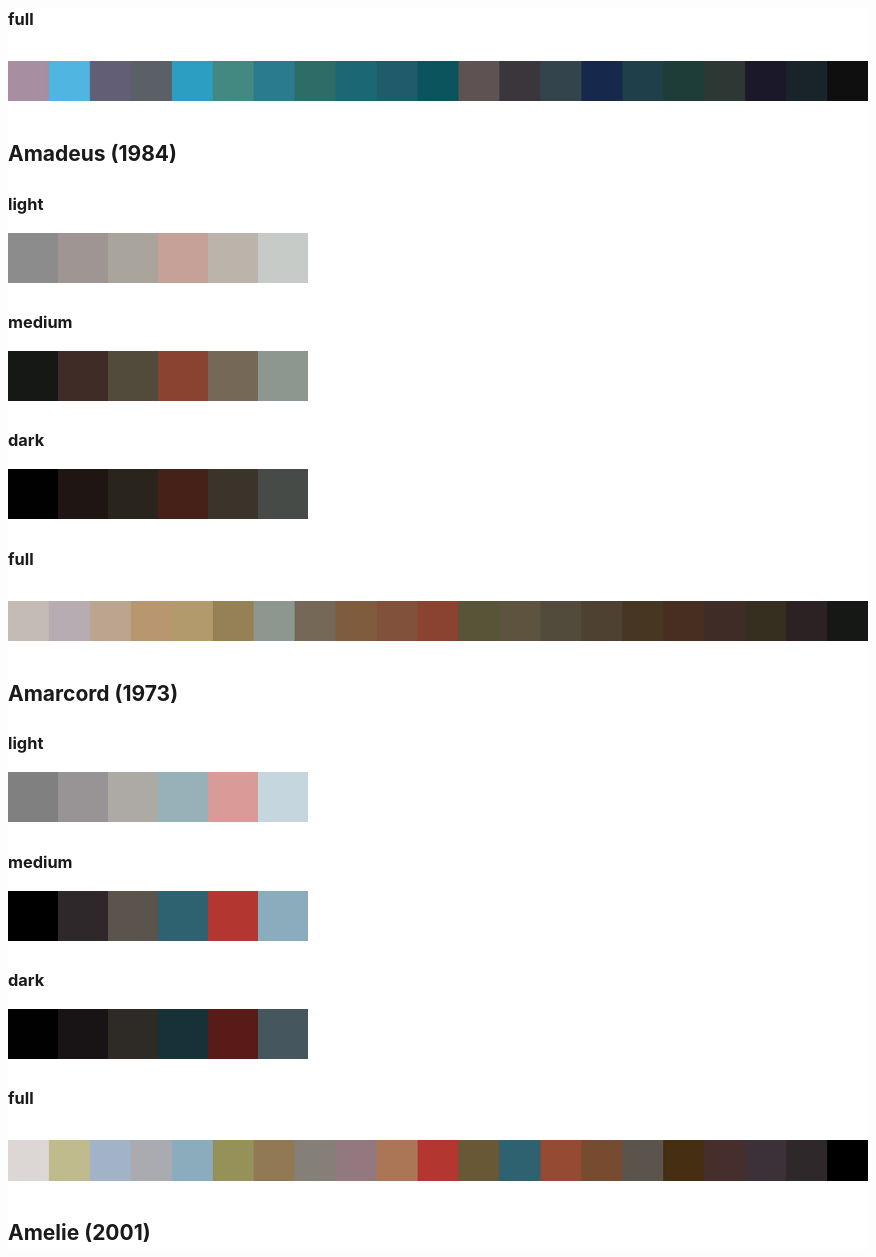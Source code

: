 ### full
![Almost Famous (2000) #1](previewsMoviesinColor_AlmostFamous(2000)1_full.png)
---
## Amadeus (1984)
### light
![Amadeus (1984)](previewsMoviesinColor_Amadeus(1984)_light.png)
### medium
![Amadeus (1984)](previewsMoviesinColor_Amadeus(1984)_medium.png)
### dark
![Amadeus (1984)](previewsMoviesinColor_Amadeus(1984)_dark.png)
### full
![Amadeus (1984)](previewsMoviesinColor_Amadeus(1984)_full.png)
---
## Amarcord (1973)
### light
![Amarcord (1973)](previewsMoviesinColor_Amarcord(1973)_light.png)
### medium
![Amarcord (1973)](previewsMoviesinColor_Amarcord(1973)_medium.png)
### dark
![Amarcord (1973)](previewsMoviesinColor_Amarcord(1973)_dark.png)
### full
![Amarcord (1973)](previewsMoviesinColor_Amarcord(1973)_full.png)
---
## Amelie (2001)